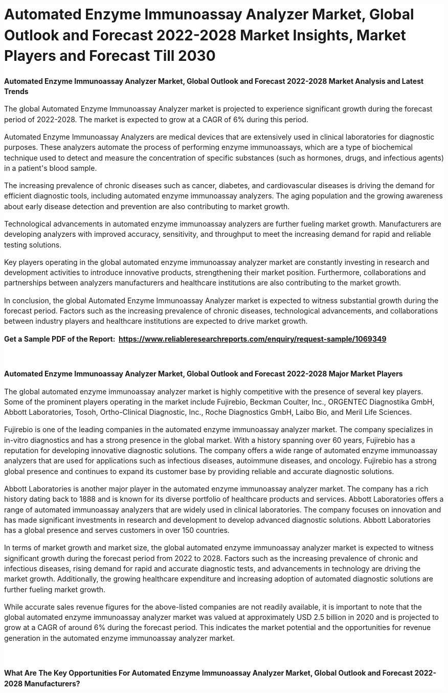 <p><h1>Automated Enzyme Immunoassay Analyzer Market, Global Outlook and Forecast 2022-2028 Market Insights, Market Players and Forecast Till 2030</h1></p><p><strong>Automated Enzyme Immunoassay Analyzer Market, Global Outlook and Forecast 2022-2028 Market Analysis and Latest Trends</strong></p>
<p><p>The global Automated Enzyme Immunoassay Analyzer market is projected to experience significant growth during the forecast period of 2022-2028. The market is expected to grow at a CAGR of 6% during this period. </p><p>Automated Enzyme Immunoassay Analyzers are medical devices that are extensively used in clinical laboratories for diagnostic purposes. These analyzers automate the process of performing enzyme immunoassays, which are a type of biochemical technique used to detect and measure the concentration of specific substances (such as hormones, drugs, and infectious agents) in a patient's blood sample.</p><p>The increasing prevalence of chronic diseases such as cancer, diabetes, and cardiovascular diseases is driving the demand for efficient diagnostic tools, including automated enzyme immunoassay analyzers. The aging population and the growing awareness about early disease detection and prevention are also contributing to market growth.</p><p>Technological advancements in automated enzyme immunoassay analyzers are further fueling market growth. Manufacturers are developing analyzers with improved accuracy, sensitivity, and throughput to meet the increasing demand for rapid and reliable testing solutions.</p><p>Key players operating in the global automated enzyme immunoassay analyzer market are constantly investing in research and development activities to introduce innovative products, strengthening their market position. Furthermore, collaborations and partnerships between analyzers manufacturers and healthcare institutions are also contributing to the market growth.</p><p>In conclusion, the global Automated Enzyme Immunoassay Analyzer market is expected to witness substantial growth during the forecast period. Factors such as the increasing prevalence of chronic diseases, technological advancements, and collaborations between industry players and healthcare institutions are expected to drive market growth.</p></p>
<p><strong>Get a Sample PDF of the Report:&nbsp; <a href="https://www.reliableresearchreports.com/enquiry/request-sample/1069349">https://www.reliableresearchreports.com/enquiry/request-sample/1069349</a></strong></p>
<p>&nbsp;</p>
<p><strong>Automated Enzyme Immunoassay Analyzer Market, Global Outlook and Forecast 2022-2028 Major Market Players</strong></p>
<p><p>The global automated enzyme immunoassay analyzer market is highly competitive with the presence of several key players. Some of the prominent players operating in the market include Fujirebio, Beckman Coulter, Inc., ORGENTEC Diagnostika GmbH, Abbott Laboratories, Tosoh, Ortho-Clinical Diagnostic, Inc., Roche Diagnostics GmbH, Laibo Bio, and Meril Life Sciences.</p><p>Fujirebio is one of the leading companies in the automated enzyme immunoassay analyzer market. The company specializes in in-vitro diagnostics and has a strong presence in the global market. With a history spanning over 60 years, Fujirebio has a reputation for developing innovative diagnostic solutions. The company offers a wide range of automated enzyme immunoassay analyzers that are used for applications such as infectious diseases, autoimmune diseases, and oncology. Fujirebio has a strong global presence and continues to expand its customer base by providing reliable and accurate diagnostic solutions.</p><p>Abbott Laboratories is another major player in the automated enzyme immunoassay analyzer market. The company has a rich history dating back to 1888 and is known for its diverse portfolio of healthcare products and services. Abbott Laboratories offers a range of automated immunoassay analyzers that are widely used in clinical laboratories. The company focuses on innovation and has made significant investments in research and development to develop advanced diagnostic solutions. Abbott Laboratories has a global presence and serves customers in over 150 countries.</p><p>In terms of market growth and market size, the global automated enzyme immunoassay analyzer market is expected to witness significant growth during the forecast period from 2022 to 2028. Factors such as the increasing prevalence of chronic and infectious diseases, rising demand for rapid and accurate diagnostic tests, and advancements in technology are driving the market growth. Additionally, the growing healthcare expenditure and increasing adoption of automated diagnostic solutions are further fueling market growth.</p><p>While accurate sales revenue figures for the above-listed companies are not readily available, it is important to note that the global automated enzyme immunoassay analyzer market was valued at approximately USD 2.5 billion in 2020 and is projected to grow at a CAGR of around 6% during the forecast period. This indicates the market potential and the opportunities for revenue generation in the automated enzyme immunoassay analyzer market.</p></p>
<p>&nbsp;</p>
<p><strong>What Are The Key Opportunities For Automated Enzyme Immunoassay Analyzer Market, Global Outlook and Forecast 2022-2028 Manufacturers?</strong></p>